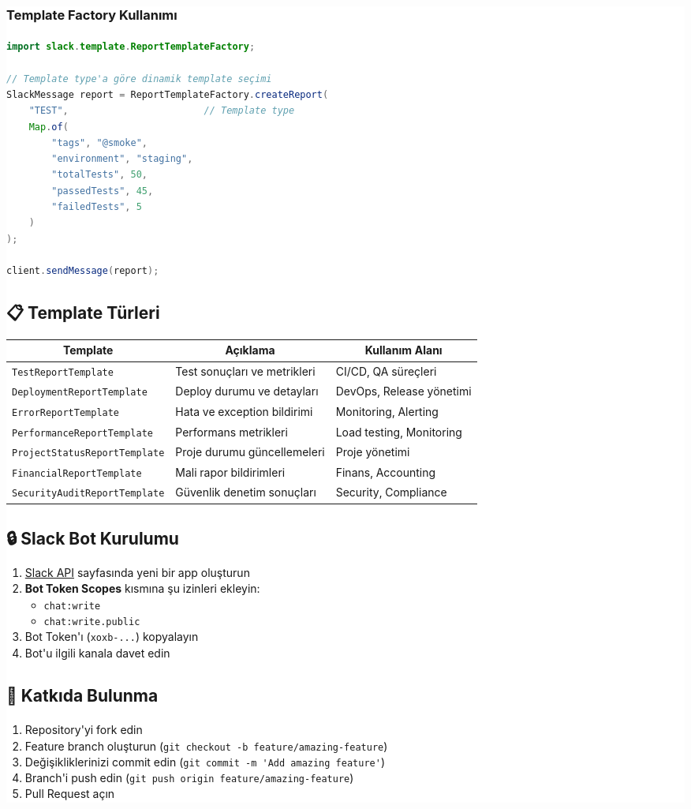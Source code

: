 
### Template Factory Kullanımı

```java
import slack.template.ReportTemplateFactory;

// Template type'a göre dinamik template seçimi
SlackMessage report = ReportTemplateFactory.createReport(
    "TEST",                        // Template type
    Map.of(
        "tags", "@smoke",
        "environment", "staging",
        "totalTests", 50,
        "passedTests", 45,
        "failedTests", 5
    )
);

client.sendMessage(report);
```

## 📋 Template Türleri

| Template | Açıklama | Kullanım Alanı |
|----------|----------|----------------|
| `TestReportTemplate` | Test sonuçları ve metrikleri | CI/CD, QA süreçleri |
| `DeploymentReportTemplate` | Deploy durumu ve detayları | DevOps, Release yönetimi |
| `ErrorReportTemplate` | Hata ve exception bildirimi | Monitoring, Alerting |
| `PerformanceReportTemplate` | Performans metrikleri | Load testing, Monitoring |
| `ProjectStatusReportTemplate` | Proje durumu güncellemeleri | Proje yönetimi |
| `FinancialReportTemplate` | Mali rapor bildirimleri | Finans, Accounting |
| `SecurityAuditReportTemplate` | Güvenlik denetim sonuçları | Security, Compliance |

## 🔒 Slack Bot Kurulumu

1. [Slack API](https://api.slack.com/apps) sayfasında yeni bir app oluşturun
2. **Bot Token Scopes** kısmına şu izinleri ekleyin:
   - `chat:write`
   - `chat:write.public`
3. Bot Token'ı (`xoxb-...`) kopyalayın
4. Bot'u ilgili kanala davet edin

## 🤝 Katkıda Bulunma

1. Repository'yi fork edin
2. Feature branch oluşturun (`git checkout -b feature/amazing-feature`)
3. Değişikliklerinizi commit edin (`git commit -m 'Add amazing feature'`)
4. Branch'i push edin (`git push origin feature/amazing-feature`)
5. Pull Request açın
